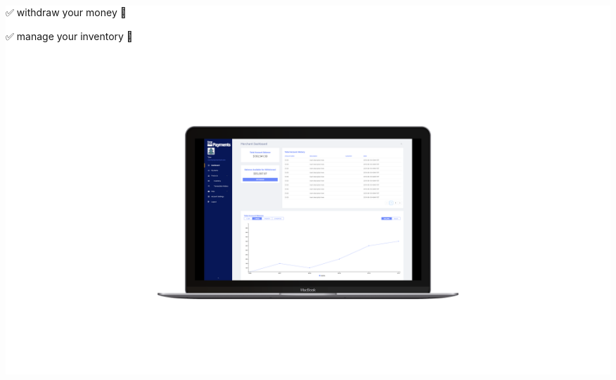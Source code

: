:white_check_mark: withdraw your money :money_with_wings:

:white_check_mark: manage your inventory :rugby_football:

<p align="center">
  <img src="../images/screens/payments_dashboard.png" width="450" alt="payments_dashboard" />